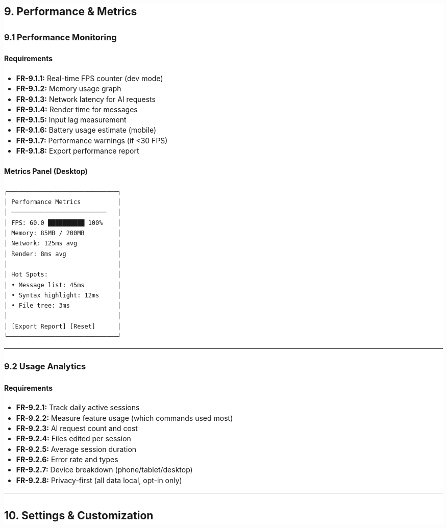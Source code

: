 ## 9. Performance & Metrics

### 9.1 Performance Monitoring

#### Requirements
- **FR-9.1.1:** Real-time FPS counter (dev mode)
- **FR-9.1.2:** Memory usage graph
- **FR-9.1.3:** Network latency for AI requests
- **FR-9.1.4:** Render time for messages
- **FR-9.1.5:** Input lag measurement
- **FR-9.1.6:** Battery usage estimate (mobile)
- **FR-9.1.7:** Performance warnings (if <30 FPS)
- **FR-9.1.8:** Export performance report

#### Metrics Panel (Desktop)
```
┌──────────────────────────────┐
│ Performance Metrics          │
│ ──────────────────────────   │
│ FPS: 60.0 ██████████ 100%    │
│ Memory: 85MB / 200MB         │
│ Network: 125ms avg           │
│ Render: 8ms avg              │
│                              │
│ Hot Spots:                   │
│ • Message list: 45ms         │
│ • Syntax highlight: 12ms     │
│ • File tree: 3ms             │
│                              │
│ [Export Report] [Reset]      │
└──────────────────────────────┘
```

---

### 9.2 Usage Analytics

#### Requirements
- **FR-9.2.1:** Track daily active sessions
- **FR-9.2.2:** Measure feature usage (which commands used most)
- **FR-9.2.3:** AI request count and cost
- **FR-9.2.4:** Files edited per session
- **FR-9.2.5:** Average session duration
- **FR-9.2.6:** Error rate and types
- **FR-9.2.7:** Device breakdown (phone/tablet/desktop)
- **FR-9.2.8:** Privacy-first (all data local, opt-in only)

---

## 10. Settings & Customization
